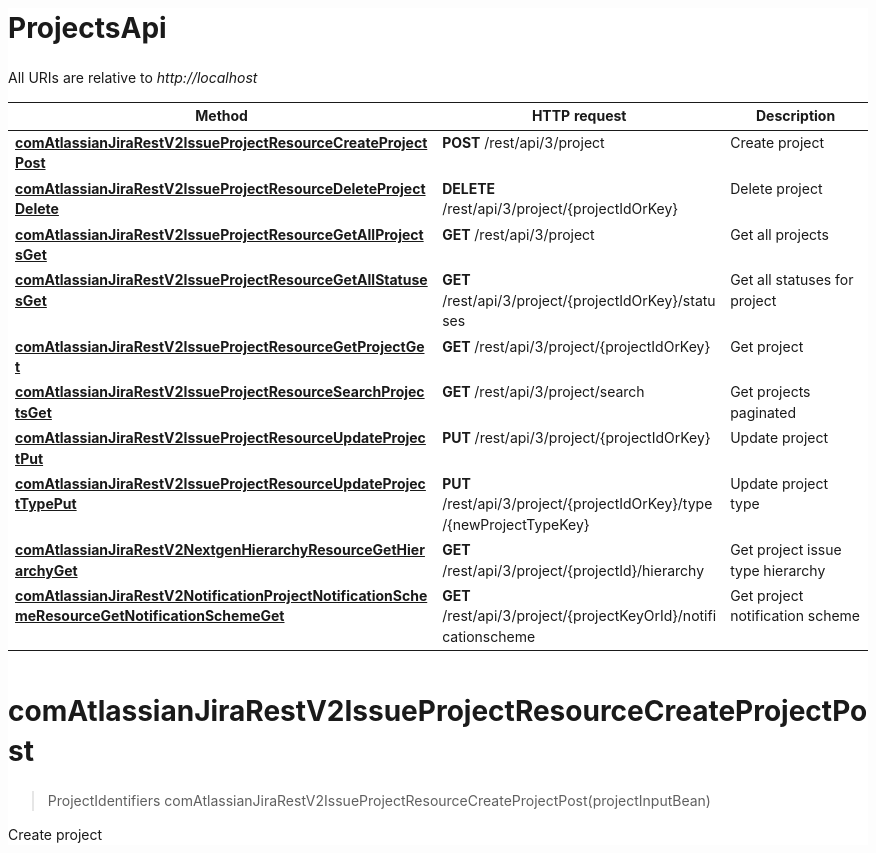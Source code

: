 # ProjectsApi

All URIs are relative to *http://localhost*

Method | HTTP request | Description
------------- | ------------- | -------------
[**comAtlassianJiraRestV2IssueProjectResourceCreateProjectPost**](ProjectsApi.md#comAtlassianJiraRestV2IssueProjectResourceCreateProjectPost) | **POST** /rest/api/3/project | Create project
[**comAtlassianJiraRestV2IssueProjectResourceDeleteProjectDelete**](ProjectsApi.md#comAtlassianJiraRestV2IssueProjectResourceDeleteProjectDelete) | **DELETE** /rest/api/3/project/{projectIdOrKey} | Delete project
[**comAtlassianJiraRestV2IssueProjectResourceGetAllProjectsGet**](ProjectsApi.md#comAtlassianJiraRestV2IssueProjectResourceGetAllProjectsGet) | **GET** /rest/api/3/project | Get all projects
[**comAtlassianJiraRestV2IssueProjectResourceGetAllStatusesGet**](ProjectsApi.md#comAtlassianJiraRestV2IssueProjectResourceGetAllStatusesGet) | **GET** /rest/api/3/project/{projectIdOrKey}/statuses | Get all statuses for project
[**comAtlassianJiraRestV2IssueProjectResourceGetProjectGet**](ProjectsApi.md#comAtlassianJiraRestV2IssueProjectResourceGetProjectGet) | **GET** /rest/api/3/project/{projectIdOrKey} | Get project
[**comAtlassianJiraRestV2IssueProjectResourceSearchProjectsGet**](ProjectsApi.md#comAtlassianJiraRestV2IssueProjectResourceSearchProjectsGet) | **GET** /rest/api/3/project/search | Get projects paginated
[**comAtlassianJiraRestV2IssueProjectResourceUpdateProjectPut**](ProjectsApi.md#comAtlassianJiraRestV2IssueProjectResourceUpdateProjectPut) | **PUT** /rest/api/3/project/{projectIdOrKey} | Update project
[**comAtlassianJiraRestV2IssueProjectResourceUpdateProjectTypePut**](ProjectsApi.md#comAtlassianJiraRestV2IssueProjectResourceUpdateProjectTypePut) | **PUT** /rest/api/3/project/{projectIdOrKey}/type/{newProjectTypeKey} | Update project type
[**comAtlassianJiraRestV2NextgenHierarchyResourceGetHierarchyGet**](ProjectsApi.md#comAtlassianJiraRestV2NextgenHierarchyResourceGetHierarchyGet) | **GET** /rest/api/3/project/{projectId}/hierarchy | Get project issue type hierarchy
[**comAtlassianJiraRestV2NotificationProjectNotificationSchemeResourceGetNotificationSchemeGet**](ProjectsApi.md#comAtlassianJiraRestV2NotificationProjectNotificationSchemeResourceGetNotificationSchemeGet) | **GET** /rest/api/3/project/{projectKeyOrId}/notificationscheme | Get project notification scheme


<a name="comAtlassianJiraRestV2IssueProjectResourceCreateProjectPost"></a>
# **comAtlassianJiraRestV2IssueProjectResourceCreateProjectPost**
> ProjectIdentifiers comAtlassianJiraRestV2IssueProjectResourceCreateProjectPost(projectInputBean)

Create project
